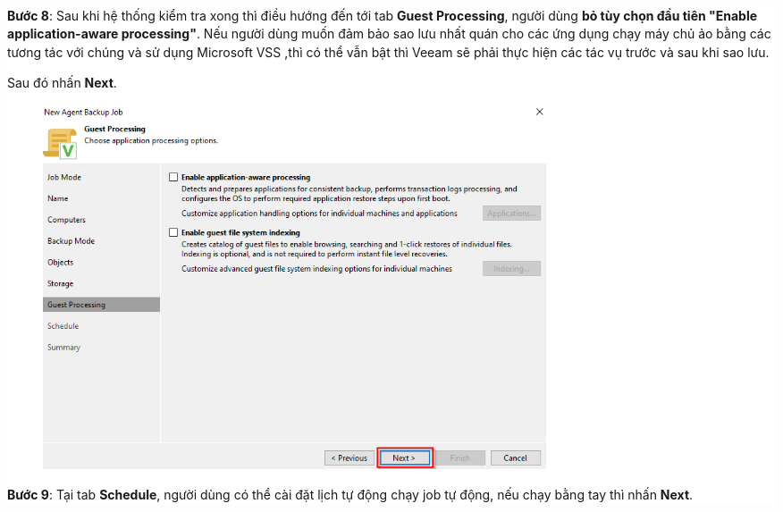 

**Bước 8**: Sau khi hệ thống kiểm tra xong thì điều hướng đến tới tab **Guest Processing**, người dùng **bỏ tùy chọn đầu tiên "Enable application-aware processing"**. Nếu người dùng muốn đảm bảo sao lưu nhất quán cho các ứng dụng chạy máy chủ ảo bằng các tương tác với chúng và sử dụng Microsoft VSS ,thì có thể vẫn bật thì Veeam sẽ phải thực hiện các tác vụ trước và sau khi sao lưu.&#x20;

Sau đó nhấn **Next**.

<figure><img src="../../.gitbook/assets/image (66).png" alt="" width="563"><figcaption></figcaption></figure>

**Bước 9**: Tại tab **Schedule**, người dùng có thể cài đặt lịch tự động chạy job tự động, nếu chạy bằng tay thì nhấn **Next**.
